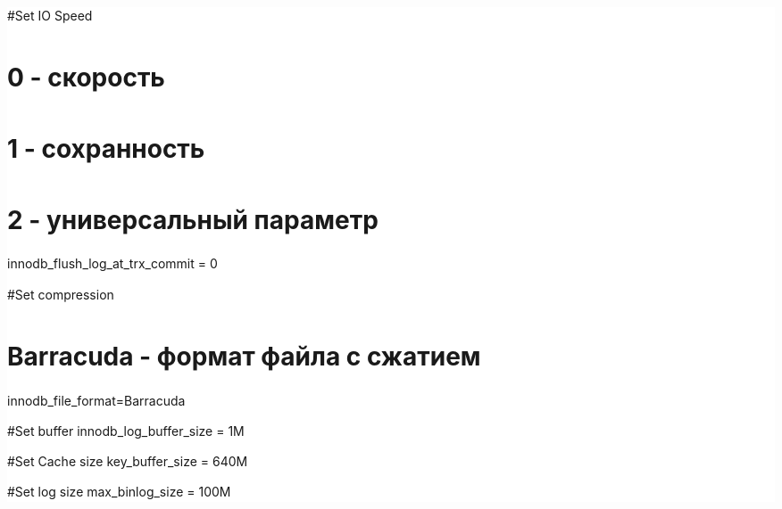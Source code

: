 #Set IO Speed
# 0 - скорость
# 1 - сохранность
# 2 - универсальный параметр
innodb_flush_log_at_trx_commit = 0

#Set compression
# Barracuda - формат файла с сжатием
innodb_file_format=Barracuda

#Set buffer
innodb_log_buffer_size  = 1M

#Set Cache size
key_buffer_size = 640М

#Set log size
max_binlog_size = 100M</code></pre>
